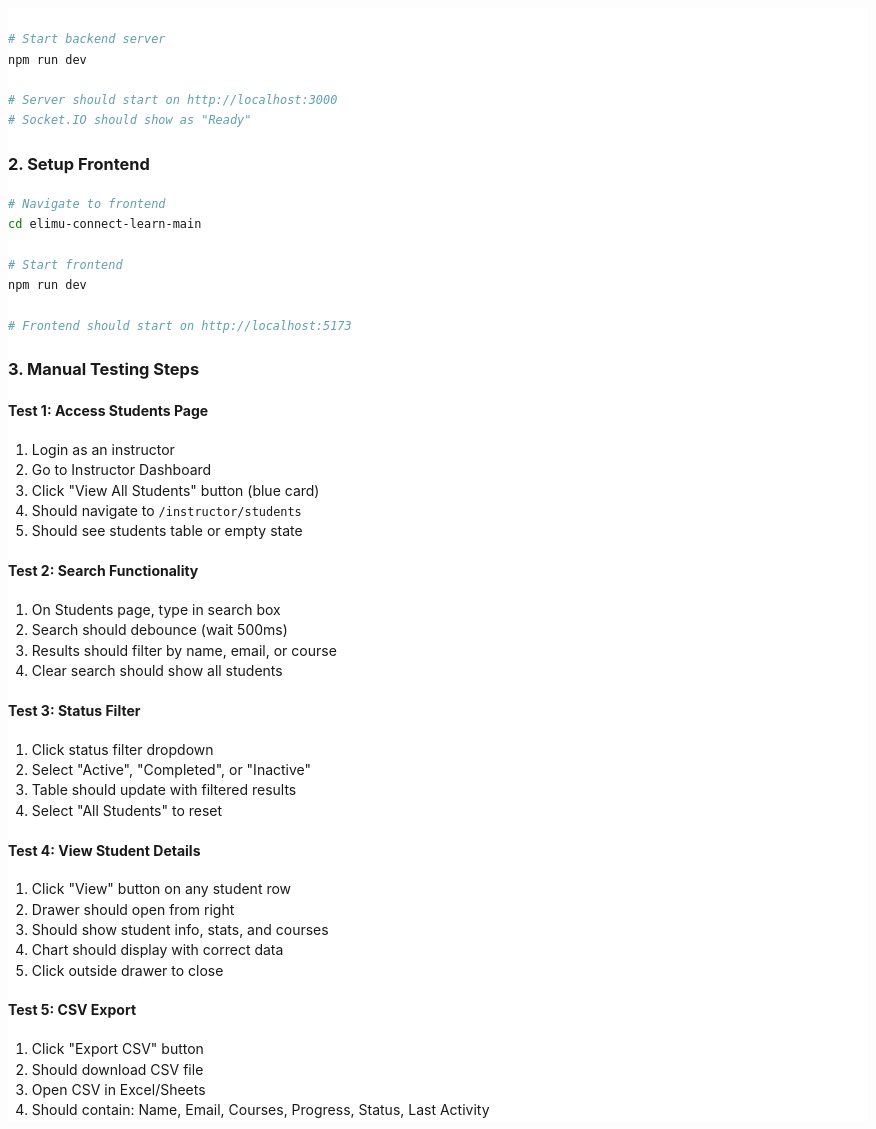 ```bash

# Start backend server
npm run dev

# Server should start on http://localhost:3000
# Socket.IO should show as "Ready"
```

### 2. Setup Frontend
```bash
# Navigate to frontend
cd elimu-connect-learn-main

# Start frontend
npm run dev

# Frontend should start on http://localhost:5173
```

### 3. Manual Testing Steps

#### Test 1: Access Students Page
1. Login as an instructor
2. Go to Instructor Dashboard
3. Click "View All Students" button (blue card)
4. Should navigate to `/instructor/students`
5. Should see students table or empty state

#### Test 2: Search Functionality
1. On Students page, type in search box
2. Search should debounce (wait 500ms)
3. Results should filter by name, email, or course
4. Clear search should show all students

#### Test 3: Status Filter
1. Click status filter dropdown
2. Select "Active", "Completed", or "Inactive"
3. Table should update with filtered results
4. Select "All Students" to reset

#### Test 4: View Student Details
1. Click "View" button on any student row
2. Drawer should open from right
3. Should show student info, stats, and courses
4. Chart should display with correct data
5. Click outside drawer to close

#### Test 5: CSV Export
1. Click "Export CSV" button
2. Should download CSV file
3. Open CSV in Excel/Sheets
4. Should contain: Name, Email, Courses, Progress, Status, Last Activity
